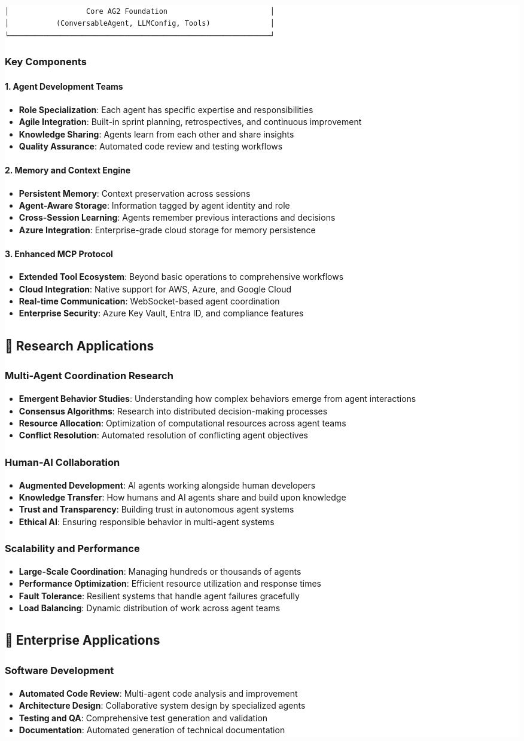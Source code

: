 ```
│                  Core AG2 Foundation                        │
│           (ConversableAgent, LLMConfig, Tools)              │
└─────────────────────────────────────────────────────────────┘
```

### Key Components

#### 1. Agent Development Teams
- **Role Specialization**: Each agent has specific expertise and responsibilities
- **Agile Integration**: Built-in sprint planning, retrospectives, and continuous improvement
- **Knowledge Sharing**: Agents learn from each other and share insights
- **Quality Assurance**: Automated code review and testing workflows

#### 2. Memory and Context Engine
- **Persistent Memory**: Context preservation across sessions
- **Agent-Aware Storage**: Information tagged by agent identity and role
- **Cross-Session Learning**: Agents remember previous interactions and decisions
- **Azure Integration**: Enterprise-grade cloud storage for memory persistence

#### 3. Enhanced MCP Protocol
- **Extended Tool Ecosystem**: Beyond basic operations to comprehensive workflows
- **Cloud Integration**: Native support for AWS, Azure, and Google Cloud
- **Real-time Communication**: WebSocket-based agent coordination
- **Enterprise Security**: Azure Key Vault, Entra ID, and compliance features

## 🔬 Research Applications

### Multi-Agent Coordination Research
- **Emergent Behavior Studies**: Understanding how complex behaviors emerge from agent interactions
- **Consensus Algorithms**: Research into distributed decision-making processes
- **Resource Allocation**: Optimization of computational resources across agent teams
- **Conflict Resolution**: Automated resolution of conflicting agent objectives

### Human-AI Collaboration
- **Augmented Development**: AI agents working alongside human developers
- **Knowledge Transfer**: How humans and AI agents share and build upon knowledge
- **Trust and Transparency**: Building trust in autonomous agent systems
- **Ethical AI**: Ensuring responsible behavior in multi-agent systems

### Scalability and Performance
- **Large-Scale Coordination**: Managing hundreds or thousands of agents
- **Performance Optimization**: Efficient resource utilization and response times
- **Fault Tolerance**: Resilient systems that handle agent failures gracefully
- **Load Balancing**: Dynamic distribution of work across agent teams

## 🏢 Enterprise Applications

### Software Development
- **Automated Code Review**: Multi-agent code analysis and improvement
- **Architecture Design**: Collaborative system design by specialized agents
- **Testing and QA**: Comprehensive test generation and validation
- **Documentation**: Automated generation of technical documentation
